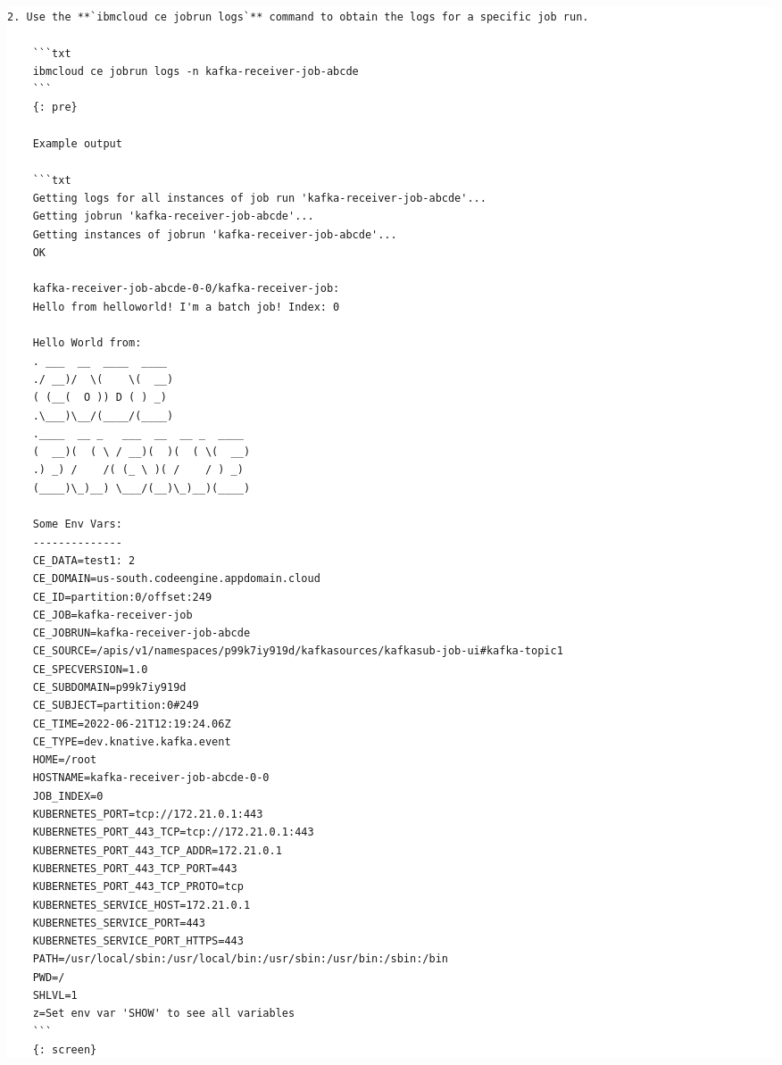     2. Use the **`ibmcloud ce jobrun logs`** command to obtain the logs for a specific job run. 

        ```txt
        ibmcloud ce jobrun logs -n kafka-receiver-job-abcde
        ```
        {: pre}

        Example output

        ```txt
        Getting logs for all instances of job run 'kafka-receiver-job-abcde'...
        Getting jobrun 'kafka-receiver-job-abcde'...
        Getting instances of jobrun 'kafka-receiver-job-abcde'...
        OK

        kafka-receiver-job-abcde-0-0/kafka-receiver-job:    
        Hello from helloworld! I'm a batch job! Index: 0  
        
        Hello World from:  
        . ___  __  ____  ____  
        ./ __)/  \(    \(  __)  
        ( (__(  O )) D ( ) _)  
        .\___)\__/(____/(____)  
        .____  __ _   ___  __  __ _  ____  
        (  __)(  ( \ / __)(  )(  ( \(  __)  
        .) _) /    /( (_ \ )( /    / ) _)  
        (____)\_)__) \___/(__)\_)__)(____)  
        
        Some Env Vars:  
        --------------  
        CE_DATA=test1: 2  
        CE_DOMAIN=us-south.codeengine.appdomain.cloud  
        CE_ID=partition:0/offset:249  
        CE_JOB=kafka-receiver-job  
        CE_JOBRUN=kafka-receiver-job-abcde  
        CE_SOURCE=/apis/v1/namespaces/p99k7iy919d/kafkasources/kafkasub-job-ui#kafka-topic1  
        CE_SPECVERSION=1.0  
        CE_SUBDOMAIN=p99k7iy919d  
        CE_SUBJECT=partition:0#249  
        CE_TIME=2022-06-21T12:19:24.06Z  
        CE_TYPE=dev.knative.kafka.event  
        HOME=/root  
        HOSTNAME=kafka-receiver-job-abcde-0-0  
        JOB_INDEX=0  
        KUBERNETES_PORT=tcp://172.21.0.1:443  
        KUBERNETES_PORT_443_TCP=tcp://172.21.0.1:443  
        KUBERNETES_PORT_443_TCP_ADDR=172.21.0.1  
        KUBERNETES_PORT_443_TCP_PORT=443  
        KUBERNETES_PORT_443_TCP_PROTO=tcp  
        KUBERNETES_SERVICE_HOST=172.21.0.1  
        KUBERNETES_SERVICE_PORT=443  
        KUBERNETES_SERVICE_PORT_HTTPS=443  
        PATH=/usr/local/sbin:/usr/local/bin:/usr/sbin:/usr/bin:/sbin:/bin  
        PWD=/  
        SHLVL=1  
        z=Set env var 'SHOW' to see all variables  
        ```
        {: screen}
